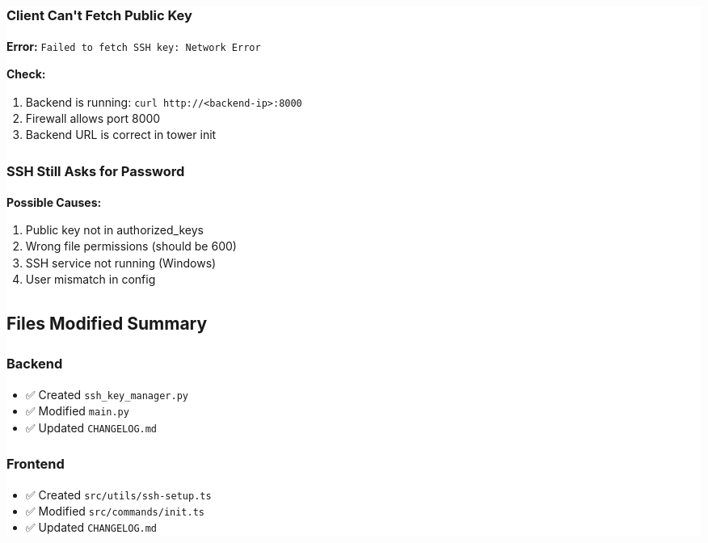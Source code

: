 ### Client Can't Fetch Public Key

**Error:** `Failed to fetch SSH key: Network Error`

**Check:**
1. Backend is running: `curl http://<backend-ip>:8000`
2. Firewall allows port 8000
3. Backend URL is correct in tower init

### SSH Still Asks for Password

**Possible Causes:**
1. Public key not in authorized_keys
2. Wrong file permissions (should be 600)
3. SSH service not running (Windows)
4. User mismatch in config

## Files Modified Summary

### Backend
- ✅ Created `ssh_key_manager.py`
- ✅ Modified `main.py`
- ✅ Updated `CHANGELOG.md`

### Frontend
- ✅ Created `src/utils/ssh-setup.ts`
- ✅ Modified `src/commands/init.ts`
- ✅ Updated `CHANGELOG.md`

